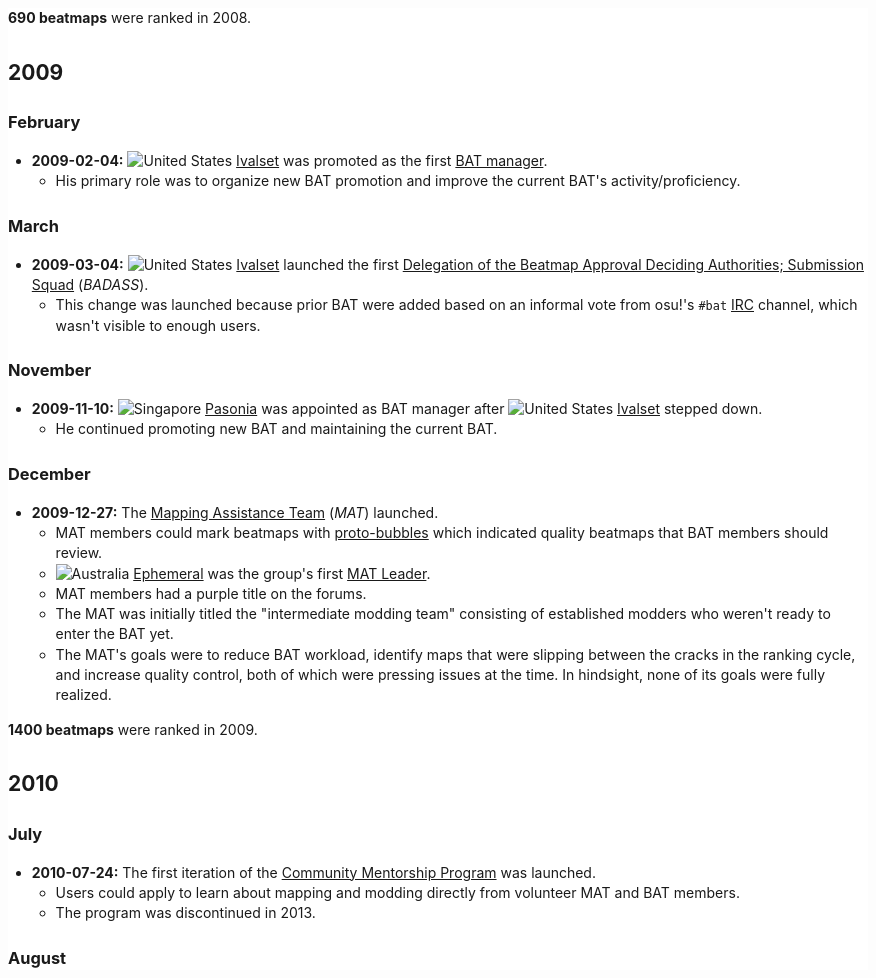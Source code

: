 **690 beatmaps** were ranked in 2008.

## 2009

### February

- **2009-02-04:** ![][flag_US] [Ivalset](https://osu.ppy.sh/users/827) was promoted as the first [BAT manager](/wiki/Modding/Bat_Managers). 
  - His primary role was to organize new BAT promotion and improve the current BAT's activity/proficiency.

### March

- **2009-03-04:** ![][flag_US] [Ivalset](https://osu.ppy.sh/users/827) launched the first [Delegation of the Beatmap Approval Deciding Authorities; Submission Squad](/wiki/Modding/Delegation_of_the_Beatmap_Approval_Deciding_Authorities_Submission_Squad) (*BADASS*). 
  - This change was launched because prior BAT were added based on an informal vote from osu!'s `#bat` [IRC](/wiki/Internet_Relay_Chat) channel, which wasn't visible to enough users.

### November

- **2009-11-10:** ![][flag_SG] [Pasonia](https://osu.ppy.sh/users/43345) was appointed as BAT manager after ![][flag_US] [Ivalset](https://osu.ppy.sh/users/827) stepped down.
  - He continued promoting new BAT and maintaining the current BAT.

### December

- **2009-12-27:** The [Mapping Assistance Team](/wiki/Modding/Mapping_Assistance_Team) (*MAT*) launched.
  - MAT members could mark beatmaps with [proto-bubbles](/wiki/Modding/Proto-bubble) which indicated quality beatmaps that BAT members should review. 
  - ![][flag_AU] [Ephemeral](https://osu.ppy.sh/users/102335) was the group's first [MAT Leader](/wiki/Modding/MAT_Leaders). 
  - MAT members had a purple title on the forums.
  - The MAT was initially titled the "intermediate modding team" consisting of established modders who weren't ready to enter the BAT yet.
  - The MAT's goals were to reduce BAT workload, identify maps that were slipping between the cracks in the ranking cycle, and increase quality control, both of which were pressing issues at the time. In hindsight, none of its goals were fully realized. 

**1400 beatmaps** were ranked in 2009.

## 2010

### July

- **2010-07-24:** The first iteration of the [Community Mentorship Program](/wiki/Community_Mentorship_Program#earlier-mentoring-programs) was launched.
  - Users could apply to learn about mapping and modding directly from volunteer MAT and BAT members.
  - The program was discontinued in 2013.

### August


[flag_AR]: /wiki/shared/flag/AR.gif "Argentina"
[flag_AU]: /wiki/shared/flag/AU.gif "Australia"
[flag_CN]: /wiki/shared/flag/CN.gif "China"
[flag_DE]: /wiki/shared/flag/DE.gif "Germany"
[flag_FR]: /wiki/shared/flag/FR.gif "France"
[flag_GB]: /wiki/shared/flag/GB.gif "United Kingdom"
[flag_HK]: /wiki/shared/flag/HK.gif "Hong Kong"
[flag_SE]: /wiki/shared/flag/SE.gif "Sweden"
[flag_SG]: /wiki/shared/flag/SG.gif "Singapore"
[flag_US]: /wiki/shared/flag/US.gif "United States"